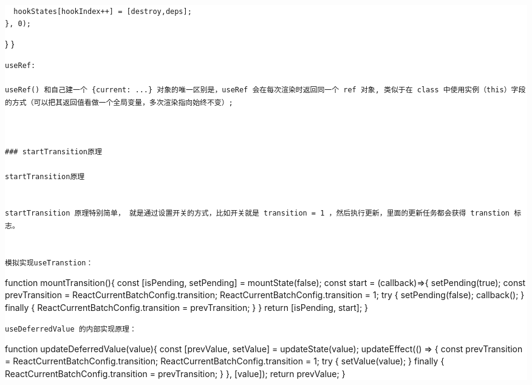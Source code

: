       hookStates[hookIndex++] = [destroy,deps];
    }, 0);
  }
}

```
useRef:

useRef() 和自己建一个 {current: ...} 对象的唯一区别是，useRef 会在每次渲染时返回同一个 ref 对象, 类似于在 class 中使用实例（this）字段的方式（可以把其返回值看做一个全局变量，多次渲染指向始终不变）;



### startTransition原理

startTransition原理


startTransition 原理特别简单， 就是通过设置开关的方式，比如开关就是 transition = 1 ，然后执行更新，里面的更新任务都会获得 transtion 标志。


模拟实现useTranstion：

```
function mountTransition(){
    const [isPending, setPending] = mountState(false);
    const start = (callback)=>{
        setPending(true);
        const prevTransition = ReactCurrentBatchConfig.transition;
        ReactCurrentBatchConfig.transition = 1;
        try {
            setPending(false);
            callback();
        } finally {
            ReactCurrentBatchConfig.transition = prevTransition;
        }
    }
     return [isPending, start];
}


```
useDeferredValue 的内部实现原理：

```
function updateDeferredValue(value){
  const [prevValue, setValue] = updateState(value);
  updateEffect(() => {
    const prevTransition = ReactCurrentBatchConfig.transition;
    ReactCurrentBatchConfig.transition = 1;
    try {
      setValue(value);
    } finally {
      ReactCurrentBatchConfig.transition = prevTransition;
    }
  }, [value]);
  return prevValue;
}
